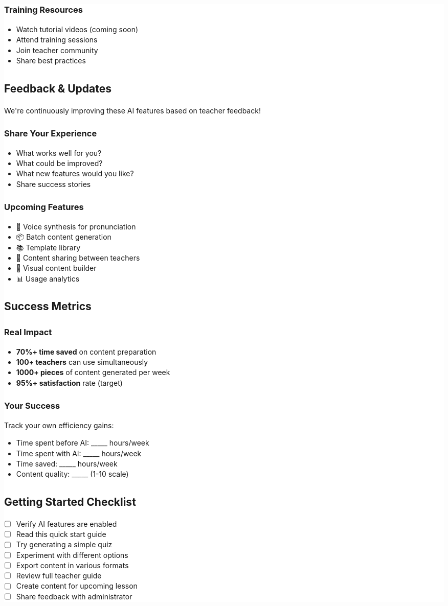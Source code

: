 ### Training Resources
- Watch tutorial videos (coming soon)
- Attend training sessions
- Join teacher community
- Share best practices

## Feedback & Updates

We're continuously improving these AI features based on teacher feedback!

### Share Your Experience
- What works well for you?
- What could be improved?
- What new features would you like?
- Share success stories

### Upcoming Features
- 🎤 Voice synthesis for pronunciation
- 📦 Batch content generation
- 📚 Template library
- 🤝 Content sharing between teachers
- 🎨 Visual content builder
- 📊 Usage analytics

## Success Metrics

### Real Impact
- **70%+ time saved** on content preparation
- **100+ teachers** can use simultaneously
- **1000+ pieces** of content generated per week
- **95%+ satisfaction** rate (target)

### Your Success
Track your own efficiency gains:
- Time spent before AI: _____ hours/week
- Time spent with AI: _____ hours/week
- Time saved: _____ hours/week
- Content quality: _____ (1-10 scale)

## Getting Started Checklist

- [ ] Verify AI features are enabled
- [ ] Read this quick start guide
- [ ] Try generating a simple quiz
- [ ] Experiment with different options
- [ ] Export content in various formats
- [ ] Review full teacher guide
- [ ] Create content for upcoming lesson
- [ ] Share feedback with administrator
